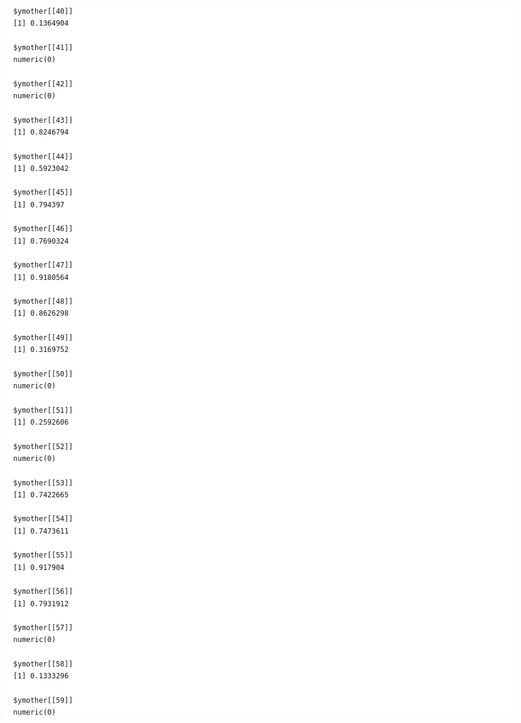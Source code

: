       $ymother[[40]]
      [1] 0.1364904
      
      $ymother[[41]]
      numeric(0)
      
      $ymother[[42]]
      numeric(0)
      
      $ymother[[43]]
      [1] 0.8246794
      
      $ymother[[44]]
      [1] 0.5923042
      
      $ymother[[45]]
      [1] 0.794397
      
      $ymother[[46]]
      [1] 0.7690324
      
      $ymother[[47]]
      [1] 0.9180564
      
      $ymother[[48]]
      [1] 0.8626298
      
      $ymother[[49]]
      [1] 0.3169752
      
      $ymother[[50]]
      numeric(0)
      
      $ymother[[51]]
      [1] 0.2592606
      
      $ymother[[52]]
      numeric(0)
      
      $ymother[[53]]
      [1] 0.7422665
      
      $ymother[[54]]
      [1] 0.7473611
      
      $ymother[[55]]
      [1] 0.917904
      
      $ymother[[56]]
      [1] 0.7931912
      
      $ymother[[57]]
      numeric(0)
      
      $ymother[[58]]
      [1] 0.1333296
      
      $ymother[[59]]
      numeric(0)
      